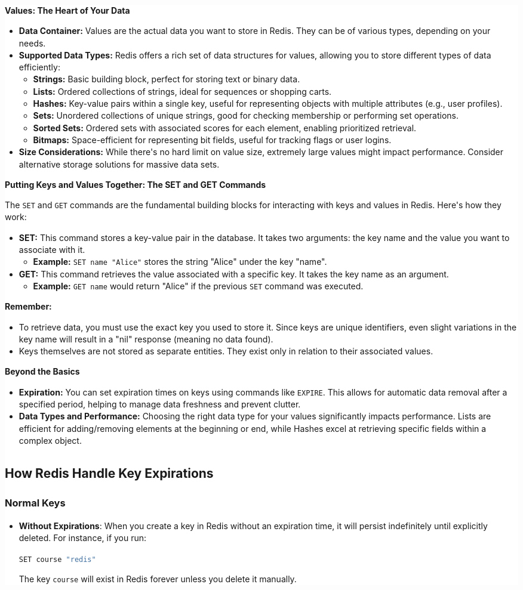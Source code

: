 **Values: The Heart of Your Data**

* **Data Container:** Values are the actual data you want to store in Redis. They can be of various types, depending on your needs.
* **Supported Data Types:** Redis offers a rich set of data structures for values, allowing you to store different types of data efficiently:
    * **Strings:** Basic building block, perfect for storing text or binary data.
    * **Lists:** Ordered collections of strings, ideal for sequences or shopping carts.
    * **Hashes:** Key-value pairs within a single key, useful for representing objects with multiple attributes (e.g., user profiles).
    * **Sets:** Unordered collections of unique strings, good for checking membership or performing set operations.
    * **Sorted Sets:** Ordered sets with associated scores for each element, enabling prioritized retrieval.
    * **Bitmaps:** Space-efficient for representing bit fields, useful for tracking flags or user logins.
* **Size Considerations:** While there's no hard limit on value size, extremely large values might impact performance. Consider alternative storage solutions for massive data sets.

**Putting Keys and Values Together: The SET and GET Commands**

The `SET` and `GET` commands are the fundamental building blocks for interacting with keys and values in Redis. Here's how they work:

* **SET:** This command stores a key-value pair in the database. It takes two arguments: the key name and the value you want to associate with it.
    * **Example:** `SET name "Alice"` stores the string "Alice" under the key "name".
* **GET:** This command retrieves the value associated with a specific key. It takes the key name as an argument.
    * **Example:** `GET name` would return "Alice" if the previous `SET` command was executed.

**Remember:**

* To retrieve data, you must use the exact key you used to store it. Since keys are unique identifiers, even slight variations in the key name will result in a "nil" response (meaning no data found).
* Keys themselves are not stored as separate entities. They exist only in relation to their associated values.

**Beyond the Basics**

* **Expiration:** You can set expiration times on keys using commands like `EXPIRE`. This allows for automatic data removal after a specified period, helping to manage data freshness and prevent clutter.
* **Data Types and Performance:** Choosing the right data type for your values significantly impacts performance. Lists are efficient for adding/removing elements at the beginning or end, while Hashes excel at retrieving specific fields within a complex object.

## How Redis Handle Key Expirations

### Normal Keys
- **Without Expirations**: When you create a key in Redis without an expiration time, it will persist indefinitely until explicitly deleted. For instance, if you run:
  ```sh
  SET course "redis"
  ```
  The key `course` will exist in Redis forever unless you delete it manually.

